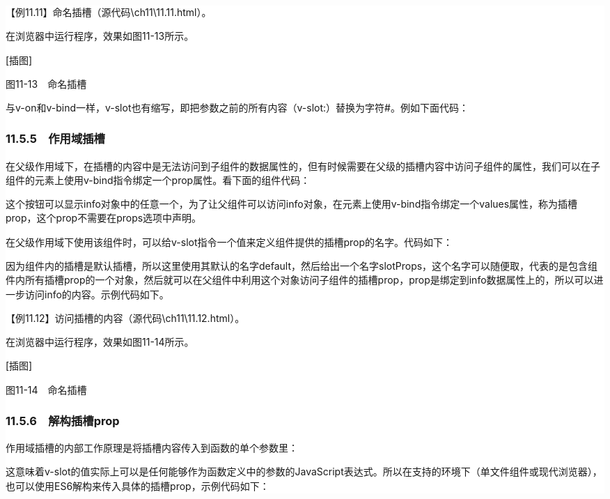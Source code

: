 【例11.11】命名插槽（源代码\ch11\11.11.html）。

```html

```

在浏览器中运行程序，效果如图11-13所示。

[插图]

图11-13　命名插槽

与v-on和v-bind一样，v-slot也有缩写，即把参数之前的所有内容（v-slot:）替换为字符#。例如下面代码：

```html

```

### 11.5.5　作用域插槽

在父级作用域下，在插槽的内容中是无法访问到子组件的数据属性的，但有时候需要在父级的插槽内容中访问子组件的属性，我们可以在子组件的<slot>元素上使用v-bind指令绑定一个prop属性。看下面的组件代码：

```html

```

这个按钮可以显示info对象中的任意一个，为了让父组件可以访问info对象，在<slot>元素上使用v-bind指令绑定一个values属性，称为插槽prop，这个prop不需要在props选项中声明。

在父级作用域下使用该组件时，可以给v-slot指令一个值来定义组件提供的插槽prop的名字。代码如下：

```html

```

因为<page-layout>组件内的插槽是默认插槽，所以这里使用其默认的名字default，然后给出一个名字slotProps，这个名字可以随便取，代表的是包含组件内所有插槽prop的一个对象，然后就可以在父组件中利用这个对象访问子组件的插槽prop，prop是绑定到info数据属性上的，所以可以进一步访问info的内容。示例代码如下。

【例11.12】访问插槽的内容（源代码\ch11\11.12.html）。

```html
```

在浏览器中运行程序，效果如图11-14所示。

[插图]

图11-14　命名插槽

### 11.5.6　解构插槽prop

作用域插槽的内部工作原理是将插槽内容传入到函数的单个参数里：

```html

```

这意味着v-slot的值实际上可以是任何能够作为函数定义中的参数的JavaScript表达式。所以在支持的环境下（单文件组件或现代浏览器），也可以使用ES6解构来传入具体的插槽prop，示例代码如下：

```html

```
